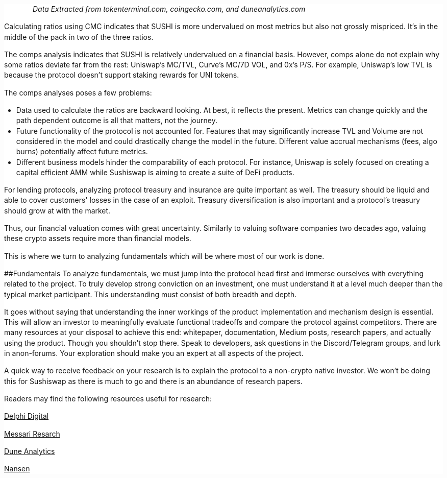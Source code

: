 &emsp;&emsp;&emsp;&emsp;_Data Extracted from tokenterminal.com, coingecko.com, and duneanalytics.com_

Calculating ratios using CMC indicates that SUSHI is more undervalued on most metrics but also not grossly mispriced. It’s in the middle of the pack in two of the three ratios. 

The comps analysis indicates that SUSHI is relatively undervalued on a financial basis. However, comps alone do not explain why some ratios deviate far from the rest: Uniswap’s MC/TVL, Curve’s MC/7D VOL, and 0x’s P/S. For example, Uniswap’s low TVL is because the protocol doesn’t support staking rewards for UNI tokens. 

The comps analyses poses a few problems:

- Data used to calculate the ratios are backward looking. At best, it reflects the present. Metrics can change quickly and the path dependent outcome is all that matters, not the journey.
- Future functionality of the protocol is not accounted for. Features that may significantly increase TVL and Volume are not considered in the model and could drastically change the model in the future. Different value accrual mechanisms (fees, algo burns) potentially affect future metrics.
- Different business models hinder the comparability of each protocol. For instance, Uniswap is solely focused on creating a capital efficient AMM while Sushiswap is aiming to create a suite of DeFi products.

For lending protocols, analyzing protocol treasury and insurance are quite important as well. The treasury should be liquid and able to cover customers' losses in the case of an exploit. Treasury diversification is also important and a protocol’s treasury should grow at with the market.

Thus, our financial valuation comes with great uncertainty. Similarly to valuing software companies two decades ago, valuing these crypto assets require more than financial models. 

This is where we turn to analyzing fundamentals which will be where most of our work is done.

##Fundamentals
To analyze fundamentals, we must jump into the protocol head first and immerse ourselves with everything related to the project. To truly develop strong conviction on an investment, one must understand it at a level much deeper than the typical market participant. This understanding must consist of both breadth and depth.

It goes without saying that understanding the inner workings of the product implementation and mechanism design is essential. This will allow an investor to meaningfully evaluate functional tradeoffs and compare the protocol against competitors. There are many resources at your disposal to achieve this end: whitepaper, documentation, Medium posts, research papers, and actually using the product. Though you shouldn’t stop there. Speak to developers, ask questions in the Discord/Telegram groups, and lurk in anon-forums. Your exploration should make you an expert at all aspects of the project. 

A quick way to receive feedback on your research is to explain the protocol to a non-crypto native investor. We won’t be doing this for Sushiswap as there is much to go and there is an abundance of research papers.

Readers may find the following resources useful for research:

[Delphi Digital](https://dephidigital.io)

[Messari Resarch](https://messari.io/)

[Dune Analytics](https://duneanalytics.com)

[Nansen](https://nansen.ai)
